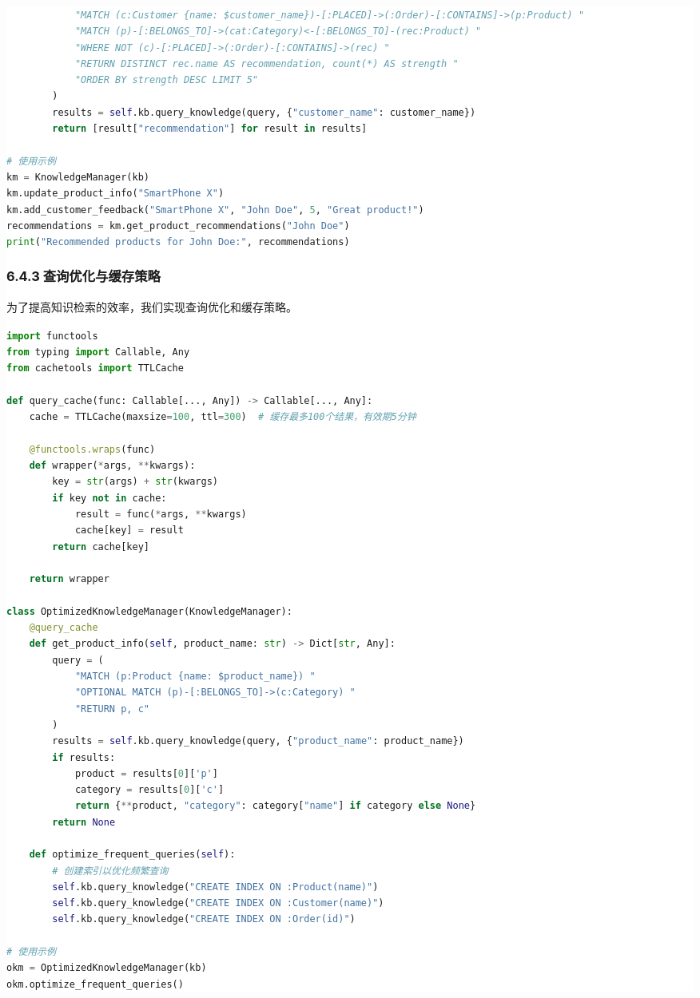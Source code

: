 ```python
            "MATCH (c:Customer {name: $customer_name})-[:PLACED]->(:Order)-[:CONTAINS]->(p:Product) "
            "MATCH (p)-[:BELONGS_TO]->(cat:Category)<-[:BELONGS_TO]-(rec:Product) "
            "WHERE NOT (c)-[:PLACED]->(:Order)-[:CONTAINS]->(rec) "
            "RETURN DISTINCT rec.name AS recommendation, count(*) AS strength "
            "ORDER BY strength DESC LIMIT 5"
        )
        results = self.kb.query_knowledge(query, {"customer_name": customer_name})
        return [result["recommendation"] for result in results]

# 使用示例
km = KnowledgeManager(kb)
km.update_product_info("SmartPhone X")
km.add_customer_feedback("SmartPhone X", "John Doe", 5, "Great product!")
recommendations = km.get_product_recommendations("John Doe")
print("Recommended products for John Doe:", recommendations)
```

### 6.4.3 查询优化与缓存策略

为了提高知识检索的效率，我们实现查询优化和缓存策略。

```python
import functools
from typing import Callable, Any
from cachetools import TTLCache

def query_cache(func: Callable[..., Any]) -> Callable[..., Any]:
    cache = TTLCache(maxsize=100, ttl=300)  # 缓存最多100个结果，有效期5分钟

    @functools.wraps(func)
    def wrapper(*args, **kwargs):
        key = str(args) + str(kwargs)
        if key not in cache:
            result = func(*args, **kwargs)
            cache[key] = result
        return cache[key]

    return wrapper

class OptimizedKnowledgeManager(KnowledgeManager):
    @query_cache
    def get_product_info(self, product_name: str) -> Dict[str, Any]:
        query = (
            "MATCH (p:Product {name: $product_name}) "
            "OPTIONAL MATCH (p)-[:BELONGS_TO]->(c:Category) "
            "RETURN p, c"
        )
        results = self.kb.query_knowledge(query, {"product_name": product_name})
        if results:
            product = results[0]['p']
            category = results[0]['c']
            return {**product, "category": category["name"] if category else None}
        return None

    def optimize_frequent_queries(self):
        # 创建索引以优化频繁查询
        self.kb.query_knowledge("CREATE INDEX ON :Product(name)")
        self.kb.query_knowledge("CREATE INDEX ON :Customer(name)")
        self.kb.query_knowledge("CREATE INDEX ON :Order(id)")

# 使用示例
okm = OptimizedKnowledgeManager(kb)
okm.optimize_frequent_queries()
```